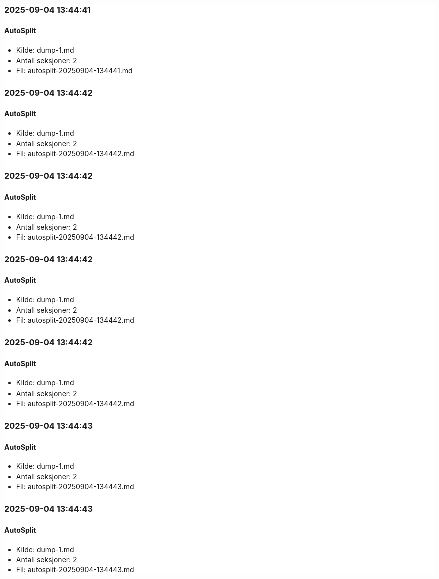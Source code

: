 
### 2025-09-04 13:44:41
#### AutoSplit
- Kilde: dump-1.md
- Antall seksjoner: 2
- Fil: autosplit-20250904-134441.md




### 2025-09-04 13:44:42
#### AutoSplit
- Kilde: dump-1.md
- Antall seksjoner: 2
- Fil: autosplit-20250904-134442.md




### 2025-09-04 13:44:42
#### AutoSplit
- Kilde: dump-1.md
- Antall seksjoner: 2
- Fil: autosplit-20250904-134442.md




### 2025-09-04 13:44:42
#### AutoSplit
- Kilde: dump-1.md
- Antall seksjoner: 2
- Fil: autosplit-20250904-134442.md




### 2025-09-04 13:44:42
#### AutoSplit
- Kilde: dump-1.md
- Antall seksjoner: 2
- Fil: autosplit-20250904-134442.md




### 2025-09-04 13:44:43
#### AutoSplit
- Kilde: dump-1.md
- Antall seksjoner: 2
- Fil: autosplit-20250904-134443.md




### 2025-09-04 13:44:43
#### AutoSplit
- Kilde: dump-1.md
- Antall seksjoner: 2
- Fil: autosplit-20250904-134443.md
